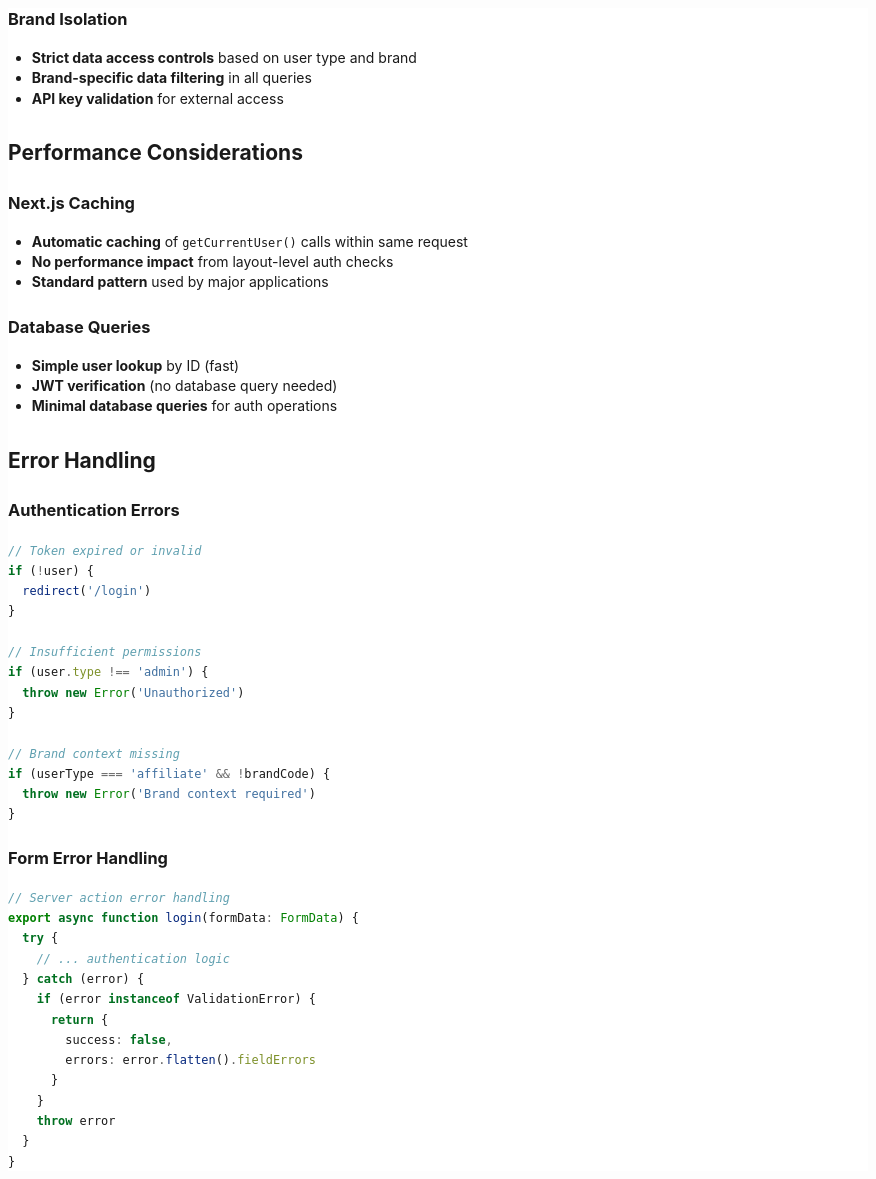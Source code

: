 ### Brand Isolation
- **Strict data access controls** based on user type and brand
- **Brand-specific data filtering** in all queries
- **API key validation** for external access

## Performance Considerations

### Next.js Caching
- **Automatic caching** of `getCurrentUser()` calls within same request
- **No performance impact** from layout-level auth checks
- **Standard pattern** used by major applications

### Database Queries
- **Simple user lookup** by ID (fast)
- **JWT verification** (no database query needed)
- **Minimal database queries** for auth operations

## Error Handling

### Authentication Errors
```typescript
// Token expired or invalid
if (!user) {
  redirect('/login')
}

// Insufficient permissions
if (user.type !== 'admin') {
  throw new Error('Unauthorized')
}

// Brand context missing
if (userType === 'affiliate' && !brandCode) {
  throw new Error('Brand context required')
}
```

### Form Error Handling
```typescript
// Server action error handling
export async function login(formData: FormData) {
  try {
    // ... authentication logic
  } catch (error) {
    if (error instanceof ValidationError) {
      return { 
        success: false, 
        errors: error.flatten().fieldErrors 
      }
    }
    throw error
  }
}
```
